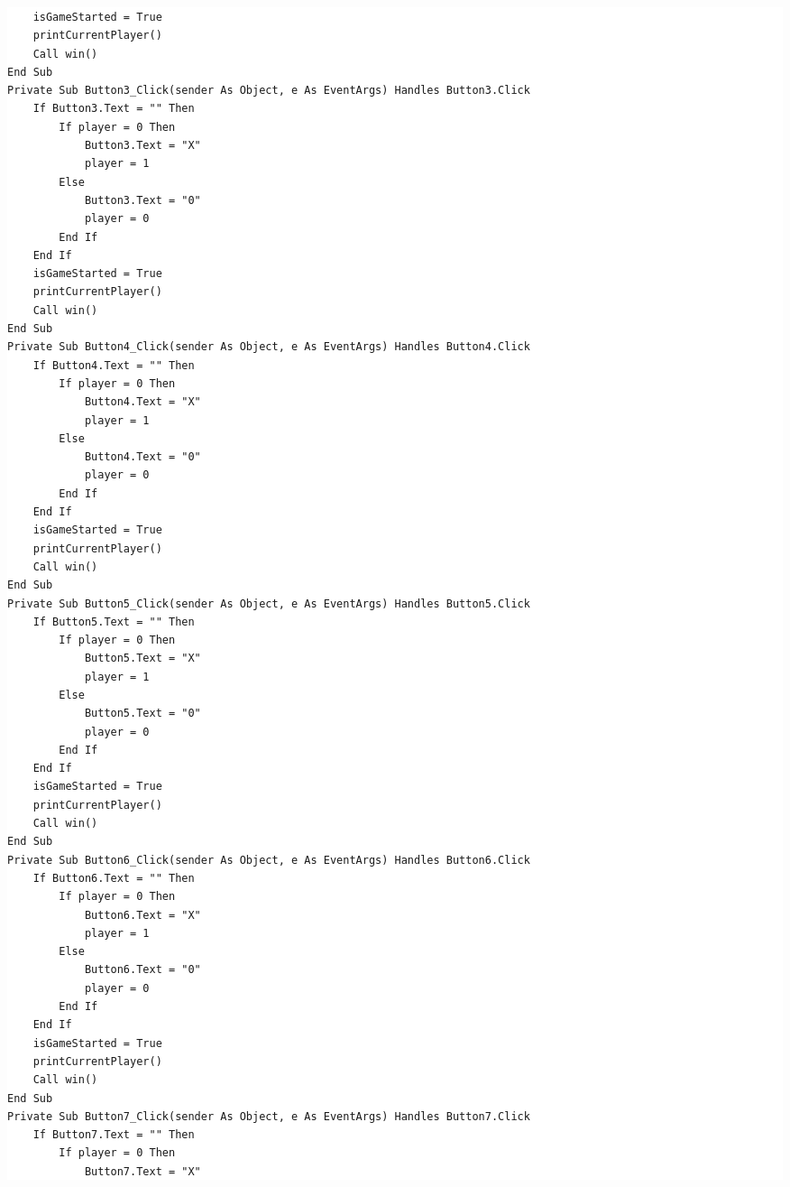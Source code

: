         isGameStarted = True
        printCurrentPlayer()
        Call win()
    End Sub
    Private Sub Button3_Click(sender As Object, e As EventArgs) Handles Button3.Click
        If Button3.Text = "" Then
            If player = 0 Then
                Button3.Text = "X"
                player = 1
            Else
                Button3.Text = "0"
                player = 0
            End If
        End If
        isGameStarted = True
        printCurrentPlayer()
        Call win()
    End Sub
    Private Sub Button4_Click(sender As Object, e As EventArgs) Handles Button4.Click
        If Button4.Text = "" Then
            If player = 0 Then
                Button4.Text = "X"
                player = 1
            Else
                Button4.Text = "0"
                player = 0
            End If
        End If
        isGameStarted = True
        printCurrentPlayer()
        Call win()
    End Sub
    Private Sub Button5_Click(sender As Object, e As EventArgs) Handles Button5.Click
        If Button5.Text = "" Then
            If player = 0 Then
                Button5.Text = "X"
                player = 1
            Else
                Button5.Text = "0"
                player = 0
            End If
        End If
        isGameStarted = True
        printCurrentPlayer()
        Call win()
    End Sub
    Private Sub Button6_Click(sender As Object, e As EventArgs) Handles Button6.Click
        If Button6.Text = "" Then
            If player = 0 Then
                Button6.Text = "X"
                player = 1
            Else
                Button6.Text = "0"
                player = 0
            End If
        End If
        isGameStarted = True
        printCurrentPlayer()
        Call win()
    End Sub
    Private Sub Button7_Click(sender As Object, e As EventArgs) Handles Button7.Click
        If Button7.Text = "" Then
            If player = 0 Then
                Button7.Text = "X"
